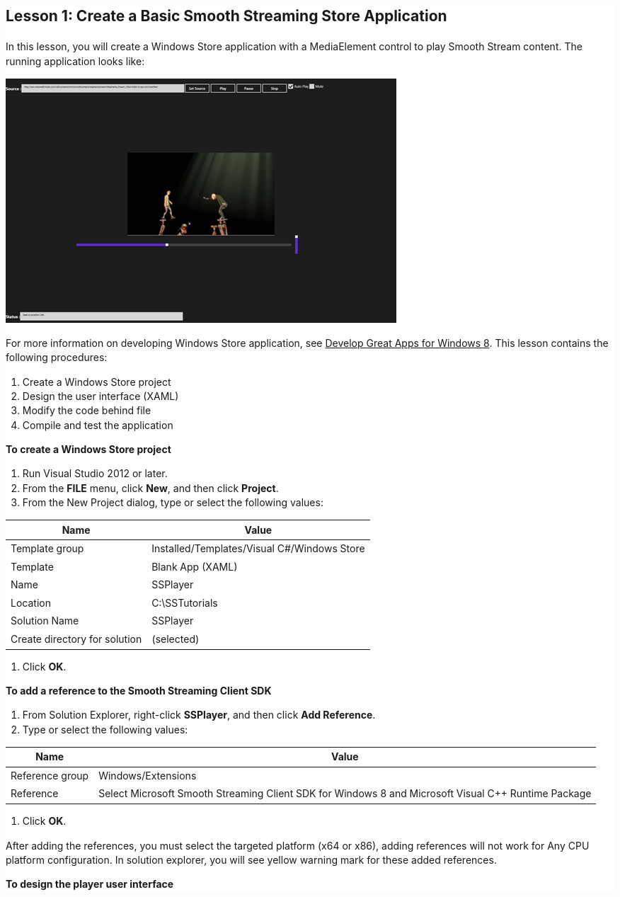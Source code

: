 ## Lesson 1: Create a Basic Smooth Streaming Store Application
In this lesson, you will create a Windows Store application with a MediaElement control to play Smooth Stream content.  The running application looks like:

![Smooth Streaming Windows Store application example][PlayerApplication]

For more information on developing Windows Store application, see [Develop Great Apps for Windows 8](http://msdn.microsoft.com/windows/apps/br229512.aspx). 
This lesson contains the following procedures:

1. Create a Windows Store project
2. Design the user interface (XAML)
3. Modify the code behind file
4. Compile and test the application

**To create a Windows Store project**

1. Run Visual Studio 2012 or later.
2. From the **FILE** menu, click **New**, and then click **Project**.
3. From the New Project dialog, type or select  the following values:

| Name | Value |
| --- | --- |
| Template group |Installed/Templates/Visual C#/Windows Store |
| Template |Blank App (XAML) |
| Name |SSPlayer |
| Location |C:\SSTutorials |
| Solution Name |SSPlayer |
| Create directory for solution |(selected) |

1. Click **OK**.

**To add a reference to the Smooth Streaming Client SDK**

1. From Solution Explorer, right-click **SSPlayer**, and then click **Add Reference**.
2. Type or select the following values:

| Name | Value |
| --- | --- |
| Reference group |Windows/Extensions |
| Reference |Select Microsoft Smooth Streaming Client SDK for Windows 8 and Microsoft Visual C++ Runtime Package |

1. Click **OK**. 

After adding the references, you must select the targeted platform (x64 or x86), adding references will not work for Any CPU platform configuration.  In solution explorer, you will see yellow warning mark for these added references.

**To design the player user interface**


[PlayerApplication]: ./media/media-services-build-smooth-streaming-apps/SSClientWin8-1.png
[CodeViewPic]: ./media/media-services-build-smooth-streaming-apps/SSClientWin8-2.png